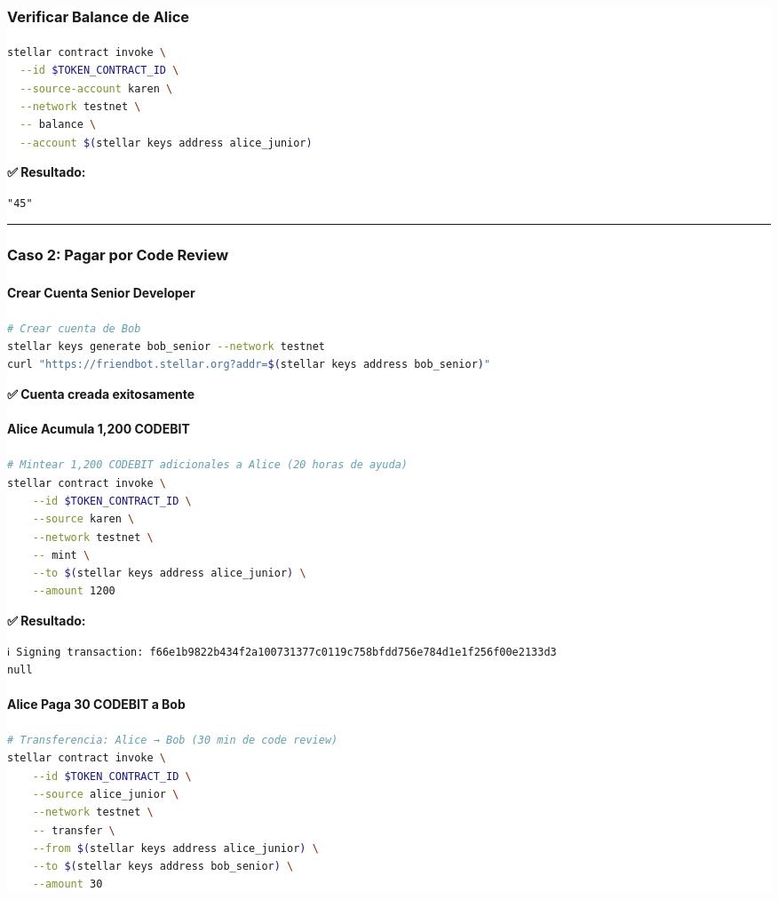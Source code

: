 ### Verificar Balance de Alice

```bash
stellar contract invoke \
  --id $TOKEN_CONTRACT_ID \
  --source-account karen \
  --network testnet \
  -- balance \
  --account $(stellar keys address alice_junior)
```

**✅ Resultado:**
```
"45"
```

---

### Caso 2: Pagar por Code Review

#### Crear Cuenta Senior Developer

```bash
# Crear cuenta de Bob
stellar keys generate bob_senior --network testnet
curl "https://friendbot.stellar.org?addr=$(stellar keys address bob_senior)"
```

**✅ Cuenta creada exitosamente**

#### Alice Acumula 1,200 CODEBIT

```bash
# Mintear 1,200 CODEBIT adicionales a Alice (20 horas de ayuda)
stellar contract invoke \
    --id $TOKEN_CONTRACT_ID \
    --source karen \
    --network testnet \
    -- mint \
    --to $(stellar keys address alice_junior) \
    --amount 1200
```

**✅ Resultado:**
```
ℹ️ Signing transaction: f66e1b9822b434f2a100731377c0119c758bfdd756e784d1e1f256f00e2133d3
null
```

#### Alice Paga 30 CODEBIT a Bob

```bash
# Transferencia: Alice → Bob (30 min de code review)
stellar contract invoke \
    --id $TOKEN_CONTRACT_ID \
    --source alice_junior \
    --network testnet \
    -- transfer \
    --from $(stellar keys address alice_junior) \
    --to $(stellar keys address bob_senior) \
    --amount 30
```
